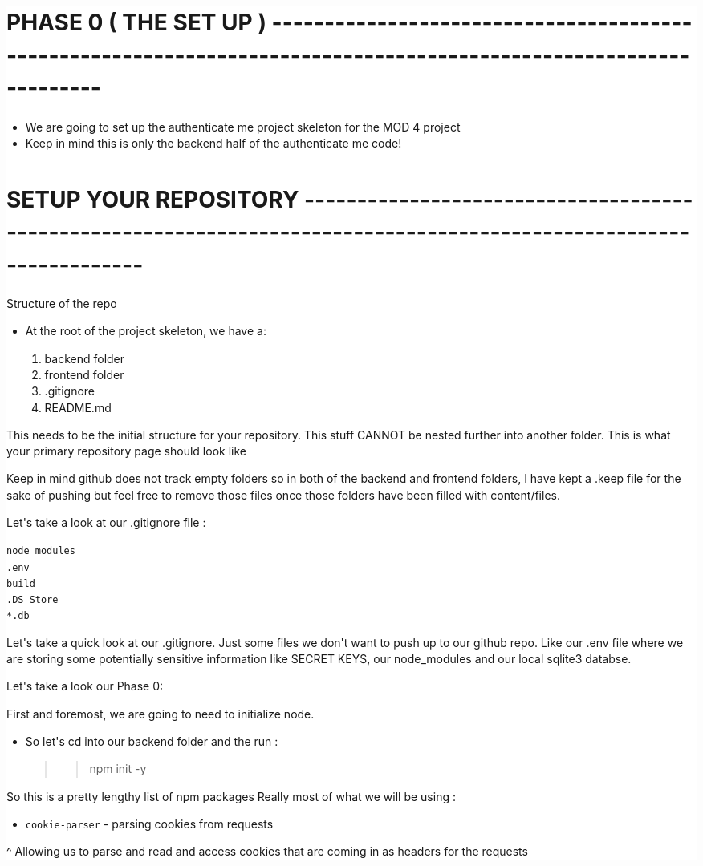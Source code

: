 # PHASE 0 ( THE SET UP ) ------------------------------------------------------------------------------------------------------------------

- We are going to set up the authenticate me project skeleton for the MOD 4 project
- Keep in mind this is only the backend half of the authenticate me code!

# SETUP YOUR REPOSITORY -------------------------------------------------------------------------------------------------------------------

Structure of the repo 

- At the root of the project skeleton, we have a: 

    1. backend folder
    2. frontend folder
    3. .gitignore
    4. README.md


This needs to be the initial structure for your repository. This stuff CANNOT be nested further into another folder. This is what your primary repository page should look like 

Keep in mind github does not track empty folders so in both of the backend and frontend folders, I have kept a .keep file for the sake of pushing but feel free to remove those files once those folders have been filled with content/files.

Let's take a look at our .gitignore file : 

```.gitignore
node_modules
.env
build
.DS_Store
*.db
```

Let's take a quick look at our .gitignore. Just some files we don't want to push up to our github repo. Like our .env file where we are storing some potentially sensitive information like SECRET KEYS, our node_modules and our local sqlite3 databse. 

Let's take a look our Phase 0: 

First and foremost, we are going to need to initialize node. 

- So let's cd into our backend folder and the run : 
        
    >> npm init -y

So this is a pretty lengthy list of npm packages 
Really most of what we will be using : 

- `cookie-parser` - parsing cookies from requests

^ Allowing us to parse and read and access cookies that are coming in as headers 
for the requests
